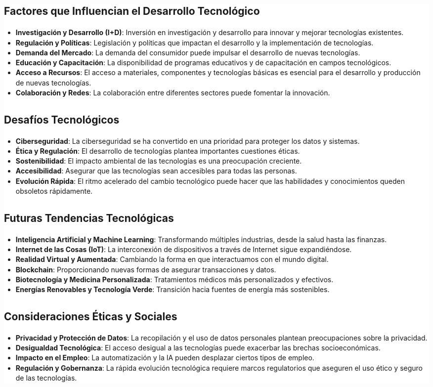 <h2>Factores que Influencian el Desarrollo Tecnológico</h2>
<ul>
    <li><strong>Investigación y Desarrollo (I+D)</strong>: Inversión en investigación y desarrollo para innovar y mejorar tecnologías existentes.</li>
    <li><strong>Regulación y Políticas</strong>: Legislación y políticas que impactan el desarrollo y la implementación de tecnologías.</li>
    <li><strong>Demanda del Mercado</strong>: La demanda del consumidor puede impulsar el desarrollo de nuevas tecnologías.</li>
    <li><strong>Educación y Capacitación</strong>: La disponibilidad de programas educativos y de capacitación en campos tecnológicos.</li>
    <li><strong>Acceso a Recursos</strong>: El acceso a materiales, componentes y tecnologías básicas es esencial para el desarrollo y producción de nuevas tecnologías.</li>
    <li><strong>Colaboración y Redes</strong>: La colaboración entre diferentes sectores puede fomentar la innovación.</li>
</ul>

<h2>Desafíos Tecnológicos</h2>
<ul>
    <li><strong>Ciberseguridad</strong>: La ciberseguridad se ha convertido en una prioridad para proteger los datos y sistemas.</li>
    <li><strong>Ética y Regulación</strong>: El desarrollo de tecnologías plantea importantes cuestiones éticas.</li>
    <li><strong>Sostenibilidad</strong>: El impacto ambiental de las tecnologías es una preocupación creciente.</li>
    <li><strong>Accesibilidad</strong>: Asegurar que las tecnologías sean accesibles para todas las personas.</li>
    <li><strong>Evolución Rápida</strong>: El ritmo acelerado del cambio tecnológico puede hacer que las habilidades y conocimientos queden obsoletos rápidamente.</li>
</ul>

<h2>Futuras Tendencias Tecnológicas</h2>
<ul>
    <li><strong>Inteligencia Artificial y Machine Learning</strong>: Transformando múltiples industrias, desde la salud hasta las finanzas.</li>
    <li><strong>Internet de las Cosas (IoT)</strong>: La interconexión de dispositivos a través de Internet sigue expandiéndose.</li>
    <li><strong>Realidad Virtual y Aumentada</strong>: Cambiando la forma en que interactuamos con el mundo digital.</li>
    <li><strong>Blockchain</strong>: Proporcionando nuevas formas de asegurar transacciones y datos.</li>
    <li><strong>Biotecnología y Medicina Personalizada</strong>: Tratamientos médicos más personalizados y efectivos.</li>
    <li><strong>Energías Renovables y Tecnología Verde</strong>: Transición hacia fuentes de energía más sostenibles.</li>
</ul>

<h2>Consideraciones Éticas y Sociales</h2>
<ul>
    <li><strong>Privacidad y Protección de Datos</strong>: La recopilación y el uso de datos personales plantean preocupaciones sobre la privacidad.</li>
    <li><strong>Desigualdad Tecnológica</strong>: El acceso desigual a las tecnologías puede exacerbar las brechas socioeconómicas.</li>
    <li><strong>Impacto en el Empleo</strong>: La automatización y la IA pueden desplazar ciertos tipos de empleo.</li>
    <li><strong>Regulación y Gobernanza</strong>: La rápida evolución tecnológica requiere marcos regulatorios que aseguren el uso ético y seguro de las tecnologías.</li>
</ul>
